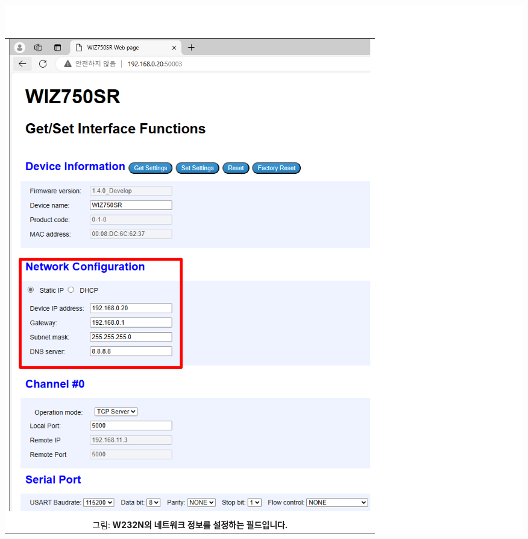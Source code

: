 <br />
<br />

|                                                                                                         |
| :-----------------------------------------------------------------------------------------------------: |
| <img src="/img/products/wiz750sr/webserver_config_5.png" width="600" /> |
| 그림: **W232N의 네트워크 정보를 설정하는 필드입니다.**                                                        |
